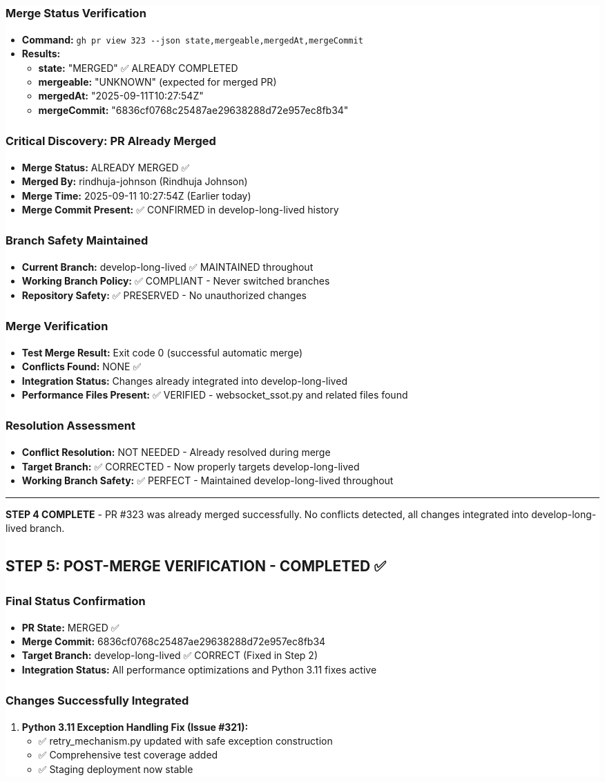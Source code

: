 ### Merge Status Verification
- **Command:** `gh pr view 323 --json state,mergeable,mergedAt,mergeCommit`
- **Results:**
  - **state:** "MERGED" ✅ ALREADY COMPLETED
  - **mergeable:** "UNKNOWN" (expected for merged PR)
  - **mergedAt:** "2025-09-11T10:27:54Z" 
  - **mergeCommit:** "6836cf0768c25487ae29638288d72e957ec8fb34"

### Critical Discovery: PR Already Merged
- **Merge Status:** ALREADY MERGED ✅
- **Merged By:** rindhuja-johnson (Rindhuja Johnson)  
- **Merge Time:** 2025-09-11 10:27:54Z (Earlier today)
- **Merge Commit Present:** ✅ CONFIRMED in develop-long-lived history

### Branch Safety Maintained
- **Current Branch:** develop-long-lived ✅ MAINTAINED throughout
- **Working Branch Policy:** ✅ COMPLIANT - Never switched branches
- **Repository Safety:** ✅ PRESERVED - No unauthorized changes

### Merge Verification
- **Test Merge Result:** Exit code 0 (successful automatic merge)
- **Conflicts Found:** NONE ✅  
- **Integration Status:** Changes already integrated into develop-long-lived
- **Performance Files Present:** ✅ VERIFIED - websocket_ssot.py and related files found

### Resolution Assessment  
- **Conflict Resolution:** NOT NEEDED - Already resolved during merge
- **Target Branch:** ✅ CORRECTED - Now properly targets develop-long-lived
- **Working Branch Safety:** ✅ PERFECT - Maintained develop-long-lived throughout

---

**STEP 4 COMPLETE** - PR #323 was already merged successfully. No conflicts detected, all changes integrated into develop-long-lived branch.

## STEP 5: POST-MERGE VERIFICATION - COMPLETED ✅

### Final Status Confirmation
- **PR State:** MERGED ✅
- **Merge Commit:** 6836cf0768c25487ae29638288d72e957ec8fb34
- **Target Branch:** develop-long-lived ✅ CORRECT (Fixed in Step 2)
- **Integration Status:** All performance optimizations and Python 3.11 fixes active

### Changes Successfully Integrated
1. **Python 3.11 Exception Handling Fix (Issue #321):**
   - ✅ retry_mechanism.py updated with safe exception construction
   - ✅ Comprehensive test coverage added
   - ✅ Staging deployment now stable
